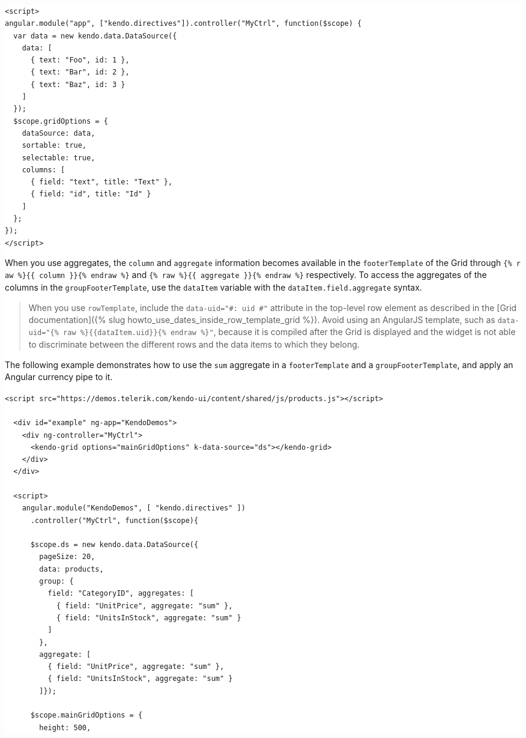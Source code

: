```dojo
<script>
angular.module("app", ["kendo.directives"]).controller("MyCtrl", function($scope) {
  var data = new kendo.data.DataSource({
    data: [
      { text: "Foo", id: 1 },
      { text: "Bar", id: 2 },
      { text: "Baz", id: 3 }
    ]
  });
  $scope.gridOptions = {
    dataSource: data,
    sortable: true,
    selectable: true,
    columns: [
      { field: "text", title: "Text" },
      { field: "id", title: "Id" }
    ]
  };
});
</script>
```

When you use aggregates, the `column` and `aggregate` information becomes available in the `footerTemplate` of the Grid through `{% raw %}{{ column }}{% endraw %}` and `{% raw %}{{ aggregate }}{% endraw %}` respectively. To access the aggregates of the columns in the `groupFooterTemplate`, use the `dataItem` variable with the `dataItem.field.aggregate` syntax.

> When you use `rowTemplate`, include the `data-uid="#: uid #"` attribute in the top-level row element as described in the [Grid documentation]({% slug howto_use_dates_inside_row_template_grid %}). Avoid using an AngularJS template, such as `data-uid="{% raw %}{{dataItem.uid}}{% endraw %}"`, because it is compiled after the Grid is displayed and the widget is not able to discriminate between the different rows and the data items to which they belong.

The following example demonstrates how to use the `sum` aggregate in a `footerTemplate` and a `groupFooterTemplate`, and apply an Angular currency pipe to it.

```dojo
<script src="https://demos.telerik.com/kendo-ui/content/shared/js/products.js"></script>

  <div id="example" ng-app="KendoDemos">
    <div ng-controller="MyCtrl">
      <kendo-grid options="mainGridOptions" k-data-source="ds"></kendo-grid>
    </div>
  </div>

  <script>
    angular.module("KendoDemos", [ "kendo.directives" ])
      .controller("MyCtrl", function($scope){

      $scope.ds = new kendo.data.DataSource({
        pageSize: 20,
        data: products,
        group: {
          field: "CategoryID", aggregates: [
            { field: "UnitPrice", aggregate: "sum" },
            { field: "UnitsInStock", aggregate: "sum" }
          ]
        },
        aggregate: [
          { field: "UnitPrice", aggregate: "sum" },
          { field: "UnitsInStock", aggregate: "sum" }
        ]});

      $scope.mainGridOptions = {
        height: 500,
```